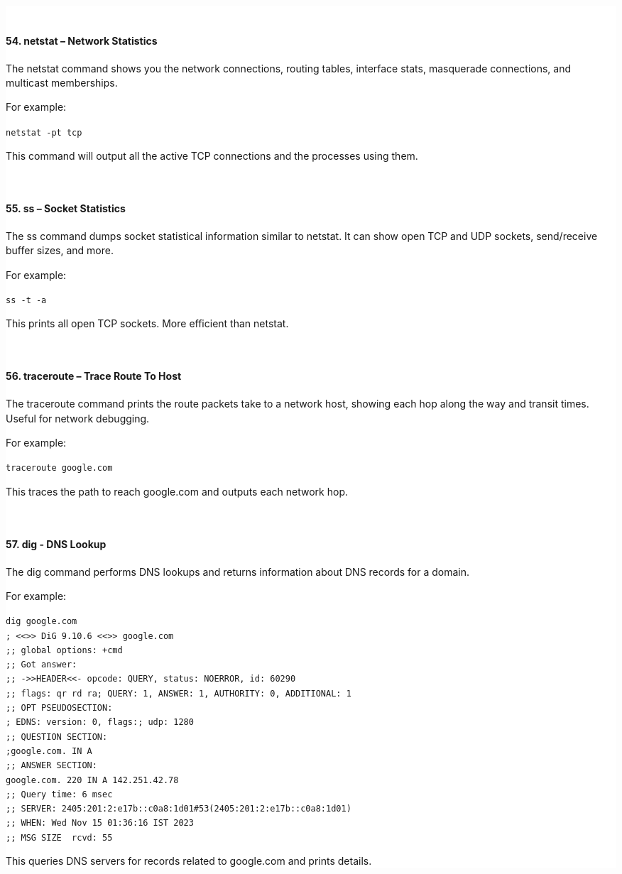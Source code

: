 <br>

#### 54. netstat – Network Statistics
The netstat command shows you the network connections, routing tables, interface stats, masquerade connections, and multicast memberships.

For example:
```
netstat -pt tcp
```
This command will output all the active TCP connections and the processes using them.

<br>

#### 55. ss – Socket Statistics
The ss command dumps socket statistical information similar to netstat. It can show open TCP and UDP sockets, send/receive buffer sizes, and more.

For example:
```
ss -t -a
```
This prints all open TCP sockets. More efficient than netstat.

<br>

#### 56. traceroute – Trace Route To Host
The traceroute command prints the route packets take to a network host, showing each hop along the way and transit times. Useful for network debugging.

For example:
```
traceroute google.com
```
This traces the path to reach google.com and outputs each network hop.

<br>

#### 57. dig - DNS Lookup
The dig command performs DNS lookups and returns information about DNS records for a domain.

For example:
```
dig google.com
; <<>> DiG 9.10.6 <<>> google.com
;; global options: +cmd
;; Got answer:
;; ->>HEADER<<- opcode: QUERY, status: NOERROR, id: 60290
;; flags: qr rd ra; QUERY: 1, ANSWER: 1, AUTHORITY: 0, ADDITIONAL: 1
;; OPT PSEUDOSECTION:
; EDNS: version: 0, flags:; udp: 1280
;; QUESTION SECTION:
;google.com. IN A
;; ANSWER SECTION:
google.com. 220 IN A 142.251.42.78
;; Query time: 6 msec
;; SERVER: 2405:201:2:e17b::c0a8:1d01#53(2405:201:2:e17b::c0a8:1d01)
;; WHEN: Wed Nov 15 01:36:16 IST 2023
;; MSG SIZE  rcvd: 55
```
This queries DNS servers for records related to google.com and prints details.
